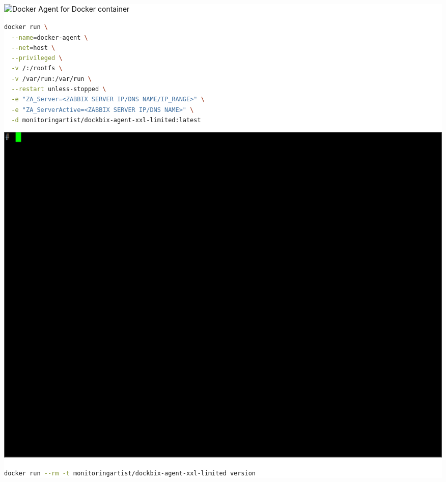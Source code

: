 ![Docker Agent for Docker container](doc/docker-agent-xxl.gif)

```bash
docker run \
  --name=docker-agent \
  --net=host \
  --privileged \
  -v /:/rootfs \
  -v /var/run:/var/run \
  --restart unless-stopped \
  -e "ZA_Server=<ZABBIX SERVER IP/DNS NAME/IP_RANGE>" \
  -e "ZA_ServerActive=<ZABBIX SERVER IP/DNS NAME>" \
  -d monitoringartist/dockbix-agent-xxl-limited:latest
```

![Docker Agent for Docker container](doc/docker-agent-version.gif)

```bash
docker run --rm -t monitoringartist/dockbix-agent-xxl-limited version
```
